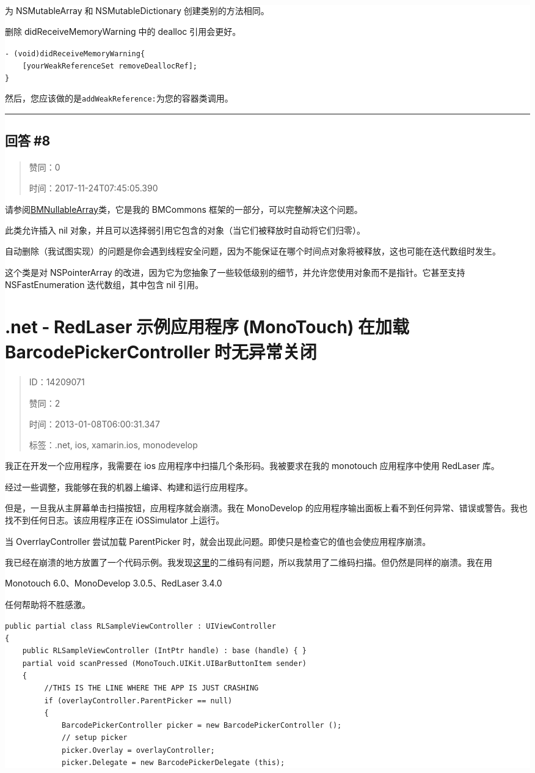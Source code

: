 为 NSMutableArray 和 NSMutableDictionary 创建类别的方法相同。

删除 didReceiveMemoryWarning 中的 dealloc 引用会更好。

```
- (void)didReceiveMemoryWarning{
    [yourWeakReferenceSet removeDeallocRef];
} 
```

然后，您应该做的是`addWeakReference:`为您的容器类调用。

* * *

## 回答 #8

> 赞同：0
> 
> 时间：2017-11-24T07:45:05.390

请参阅[BMNullableArray](https://github.com/werner77/BMCommons/blob/4fcac60445e432bfde1b91fbc829b4008eb98467/BMCommons/Modules/BMCore/Sources/Classes/BMNullableArray.h "BMNullableArray")类，它是我的 BMCommons 框架的一部分，可以完整解决这个问题。

此类允许插入 nil 对象，并且可以选择弱引用它包含的对象（当它们被释放时自动将它们归零）。

自动删除（我试图实现）的问题是你会遇到线程安全问题，因为不能保证在哪个时间点对象将被释放，这也可能在迭代数组时发生。

这个类是对 NSPointerArray 的改进，因为它为您抽象了一些较低级别的细节，并允许您使用对象而不是指针。它甚至支持 NSFastEnumeration 迭代数组，其中包含 nil 引用。

# .net - RedLaser 示例应用程序 (MonoTouch) 在加载 BarcodePickerController 时无异常关闭

> ID：14209071
> 
> 赞同：2
> 
> 时间：2013-01-08T06:00:31.347
> 
> 标签：.net, ios, xamarin.ios, monodevelop

我正在开发一个应用程序，我需要在 ios 应用程序中扫描几个条形码。我被要求在我的 monotouch 应用程序中使用 RedLaser 库。

经过一些调整，我能够在我的机器上编译、构建和运行应用程序。

但是，一旦我从主屏幕单击扫描按钮，应用程序就会崩溃。我在 MonoDevelop 的应用程序输出面板上看不到任何异常、错误或警告。我也找不到任何日志。该应用程序正在 iOSSimulator 上运行。

当 OverrlayController 尝试加载 ParentPicker 时，就会出现此问题。即使只是检查它的值也会使应用程序崩溃。

我已经在崩溃的地方放置了一个代码示例。我发现[这里](https://stackoverflow.com/questions/11319553/monotouch-redlaser-sdk-object)的二维码有问题，所以我禁用了二维码扫描。但仍然是同样的崩溃。我在用

Monotouch 6.0、MonoDevelop 3.0.5、RedLaser 3.4.0

任何帮助将不胜感激。

```
public partial class RLSampleViewController : UIViewController
{
    public RLSampleViewController (IntPtr handle) : base (handle) { }
    partial void scanPressed (MonoTouch.UIKit.UIBarButtonItem sender)
    {
         //THIS IS THE LINE WHERE THE APP IS JUST CRASHING 
         if (overlayController.ParentPicker == null)
         {
             BarcodePickerController picker = new BarcodePickerController ();
             // setup picker
             picker.Overlay = overlayController;
             picker.Delegate = new BarcodePickerDelegate (this);
```